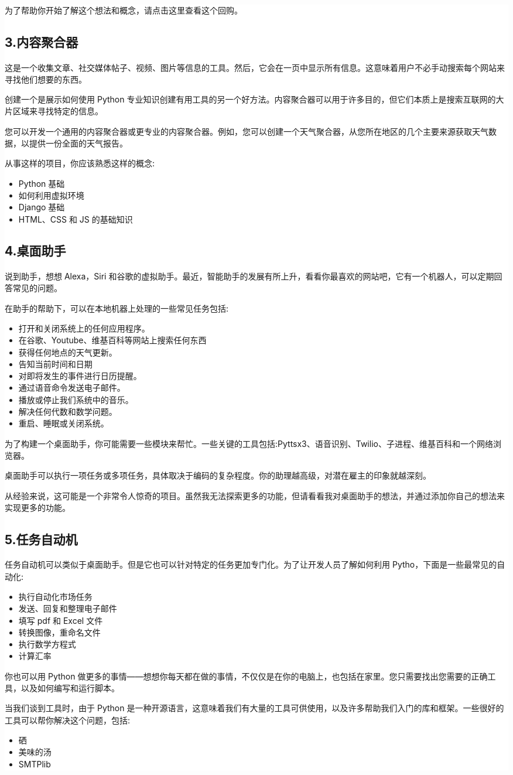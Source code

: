 为了帮助你开始了解这个想法和概念，请点击这里查看这个回购。

## 3.内容聚合器

这是一个收集文章、社交媒体帖子、视频、图片等信息的工具。然后，它会在一页中显示所有信息。这意味着用户不必手动搜索每个网站来寻找他们想要的东西。

创建一个是展示如何使用 Python 专业知识创建有用工具的另一个好方法。内容聚合器可以用于许多目的，但它们本质上是搜索互联网的大片区域来寻找特定的信息。

您可以开发一个通用的内容聚合器或更专业的内容聚合器。例如，您可以创建一个天气聚合器，从您所在地区的几个主要来源获取天气数据，以提供一份全面的天气报告。

从事这样的项目，你应该熟悉这样的概念:

*   Python 基础
*   如何利用虚拟环境
*   Django 基础
*   HTML、CSS 和 JS 的基础知识

## 4.桌面助手

说到助手，想想 Alexa，Siri 和谷歌的虚拟助手。最近，智能助手的发展有所上升，看看你最喜欢的网站吧，它有一个机器人，可以定期回答常见的问题。

在助手的帮助下，可以在本地机器上处理的一些常见任务包括:

*   打开和关闭系统上的任何应用程序。
*   在谷歌、Youtube、维基百科等网站上搜索任何东西
*   获得任何地点的天气更新。
*   告知当前时间和日期
*   对即将发生的事件进行日历提醒。
*   通过语音命令发送电子邮件。
*   播放或停止我们系统中的音乐。
*   解决任何代数和数学问题。
*   重启、睡眠或关闭系统。

为了构建一个桌面助手，你可能需要一些模块来帮忙。一些关键的工具包括:Pyttsx3、语音识别、Twilio、子进程、维基百科和一个网络浏览器。

桌面助手可以执行一项任务或多项任务，具体取决于编码的复杂程度。你的助理越高级，对潜在雇主的印象就越深刻。

从经验来说，这可能是一个非常令人惊奇的项目。虽然我无法探索更多的功能，但请看看我对桌面助手的想法，并通过添加你自己的想法来实现更多的功能。

## 5.任务自动机

任务自动机可以类似于桌面助手。但是它也可以针对特定的任务更加专门化。为了让开发人员了解如何利用 Pytho，下面是一些最常见的自动化:

*   执行自动化市场任务
*   发送、回复和整理电子邮件
*   填写 pdf 和 Excel 文件
*   转换图像，重命名文件
*   执行数学方程式
*   计算汇率

你也可以用 Python 做更多的事情——想想你每天都在做的事情，不仅仅是在你的电脑上，也包括在家里。您只需要找出您需要的正确工具，以及如何编写和运行脚本。

当我们谈到工具时，由于 Python 是一种开源语言，这意味着我们有大量的工具可供使用，以及许多帮助我们入门的库和框架。一些很好的工具可以帮你解决这个问题，包括:

*   硒
*   美味的汤
*   SMTPlib
